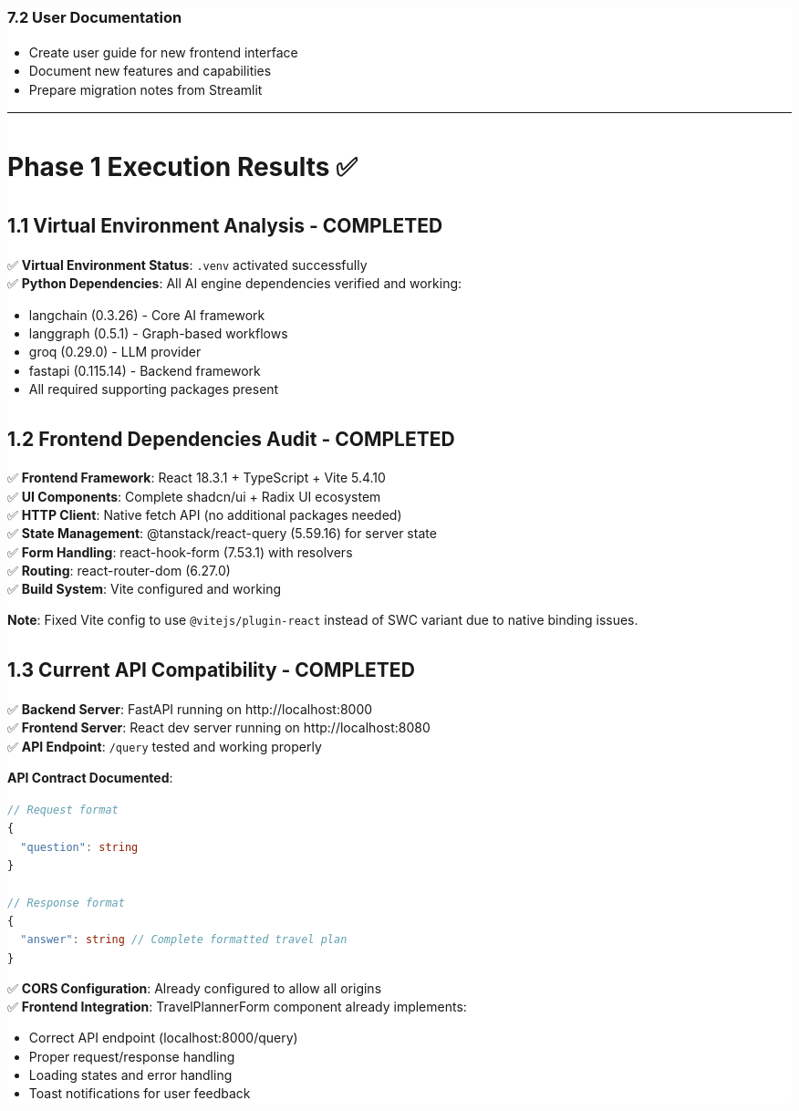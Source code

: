### 7.2 User Documentation
- Create user guide for new frontend interface
- Document new features and capabilities
- Prepare migration notes from Streamlit

---

# Phase 1 Execution Results ✅

## 1.1 Virtual Environment Analysis - COMPLETED
✅ **Virtual Environment Status**: `.venv` activated successfully  
✅ **Python Dependencies**: All AI engine dependencies verified and working:
- langchain (0.3.26) - Core AI framework
- langgraph (0.5.1) - Graph-based workflows  
- groq (0.29.0) - LLM provider
- fastapi (0.115.14) - Backend framework
- All required supporting packages present

## 1.2 Frontend Dependencies Audit - COMPLETED  
✅ **Frontend Framework**: React 18.3.1 + TypeScript + Vite 5.4.10  
✅ **UI Components**: Complete shadcn/ui + Radix UI ecosystem  
✅ **HTTP Client**: Native fetch API (no additional packages needed)  
✅ **State Management**: @tanstack/react-query (5.59.16) for server state  
✅ **Form Handling**: react-hook-form (7.53.1) with resolvers  
✅ **Routing**: react-router-dom (6.27.0)  
✅ **Build System**: Vite configured and working

**Note**: Fixed Vite config to use `@vitejs/plugin-react` instead of SWC variant due to native binding issues.

## 1.3 Current API Compatibility - COMPLETED
✅ **Backend Server**: FastAPI running on http://localhost:8000  
✅ **Frontend Server**: React dev server running on http://localhost:8080  
✅ **API Endpoint**: `/query` tested and working properly  

**API Contract Documented**:
```typescript
// Request format
{
  "question": string
}

// Response format  
{
  "answer": string // Complete formatted travel plan
}
```

✅ **CORS Configuration**: Already configured to allow all origins  
✅ **Frontend Integration**: TravelPlannerForm component already implements:
- Correct API endpoint (localhost:8000/query)
- Proper request/response handling
- Loading states and error handling
- Toast notifications for user feedback
